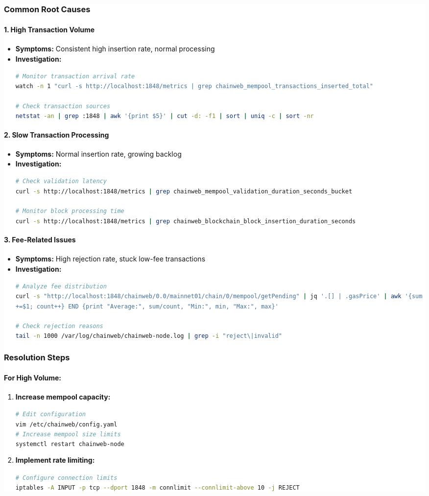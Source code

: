 ### Common Root Causes

#### 1. High Transaction Volume
- **Symptoms:** Consistent high insertion rate, normal processing
- **Investigation:**
  ```bash
  # Monitor transaction arrival rate
  watch -n 1 "curl -s http://localhost:1848/metrics | grep chainweb_mempool_transactions_inserted_total"

  # Check transaction sources
  netstat -an | grep :1848 | awk '{print $5}' | cut -d: -f1 | sort | uniq -c | sort -nr
  ```

#### 2. Slow Transaction Processing
- **Symptoms:** Normal insertion rate, growing backlog
- **Investigation:**
  ```bash
  # Check validation latency
  curl -s http://localhost:1848/metrics | grep chainweb_mempool_validation_duration_seconds_bucket

  # Monitor block processing time
  curl -s http://localhost:1848/metrics | grep chainweb_blockchain_block_insertion_duration_seconds
  ```

#### 3. Fee-Related Issues
- **Symptoms:** High rejection rate, stuck low-fee transactions
- **Investigation:**
  ```bash
  # Analyze fee distribution
  curl -s "http://localhost:1848/chainweb/0.0/mainnet01/chain/0/mempool/getPending" | jq '.[] | .gasPrice' | awk '{sum+=$1; count++} END {print "Average:", sum/count, "Min:", min, "Max:", max}'

  # Check rejection reasons
  tail -n 1000 /var/log/chainweb/chainweb-node.log | grep -i "reject\|invalid"
  ```

### Resolution Steps

#### For High Volume:
1. **Increase mempool capacity:**
   ```bash
   # Edit configuration
   vim /etc/chainweb/config.yaml
   # Increase mempool size limits
   systemctl restart chainweb-node
   ```

2. **Implement rate limiting:**
   ```bash
   # Configure connection limits
   iptables -A INPUT -p tcp --dport 1848 -m connlimit --connlimit-above 10 -j REJECT
   ```
